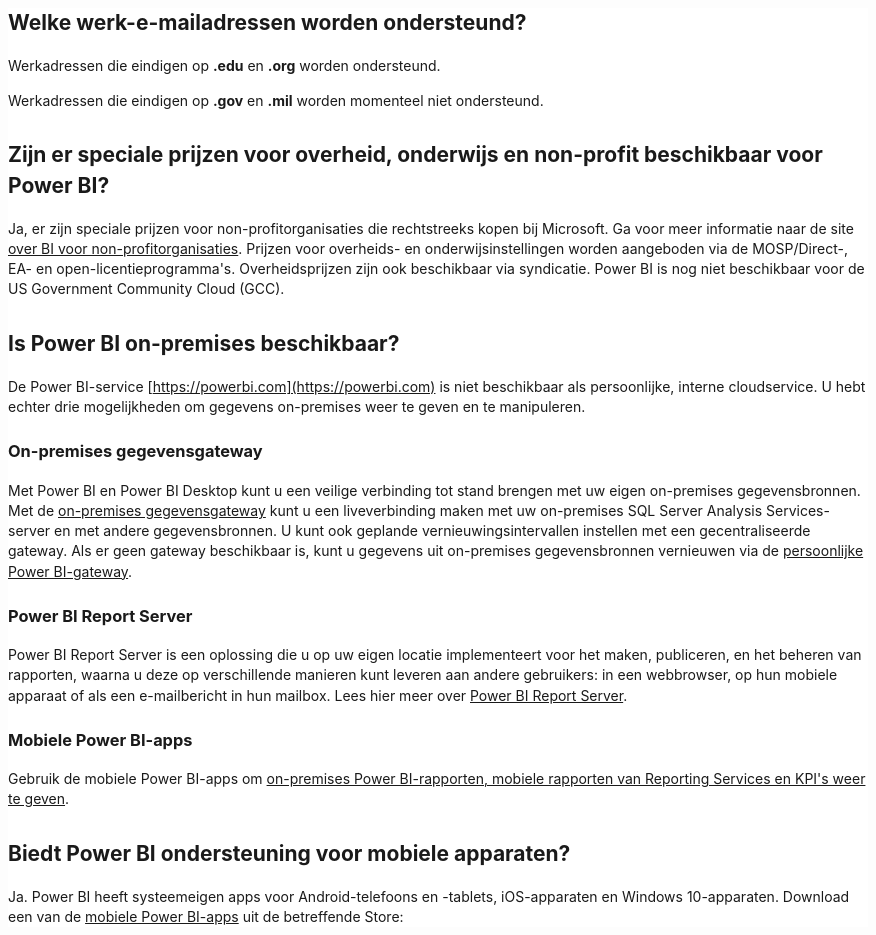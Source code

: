 ## <a name="which-work-email-addresses-are-supported"></a>Welke werk-e-mailadressen worden ondersteund?
Werkadressen die eindigen op **.edu** en **.org** worden ondersteund.

Werkadressen die eindigen op **.gov** en **.mil** worden momenteel niet ondersteund.

## <a name="is-government-academic-and-non-profit-pricing-available-for-power-bi"></a>Zijn er speciale prijzen voor overheid, onderwijs en non-profit beschikbaar voor Power BI?
Ja, er zijn speciale prijzen voor non-profitorganisaties die rechtstreeks kopen bij Microsoft. Ga voor meer informatie naar de site [over BI voor non-profitorganisaties](https://www.microsoft.com/about/philanthropies/product-donations/products/powerbi/). Prijzen voor overheids- en onderwijsinstellingen worden aangeboden via de MOSP/Direct-, EA- en open-licentieprogramma's. Overheidsprijzen zijn ook beschikbaar via syndicatie. Power BI is nog niet beschikbaar voor de US Government Community Cloud (GCC).

## <a name="is-power-bi-available-on-premises"></a>Is Power BI on-premises beschikbaar?
De Power BI-service [https://powerbi.com](https://powerbi.com) is niet beschikbaar als persoonlijke, interne cloudservice. U hebt echter drie mogelijkheden om gegevens on-premises weer te geven en te manipuleren. 

### <a name="on-premises-data-gateway"></a>On-premises gegevensgateway
Met Power BI en Power BI Desktop kunt u een veilige verbinding tot stand brengen met uw eigen on-premises gegevensbronnen. Met de [on-premises gegevensgateway](service-gateway-onprem.md) kunt u een liveverbinding maken met uw on-premises SQL Server Analysis Services-server en met andere gegevensbronnen. U kunt ook geplande vernieuwingsintervallen instellen met een gecentraliseerde gateway. Als er geen gateway beschikbaar is, kunt u gegevens uit on-premises gegevensbronnen vernieuwen via de [persoonlijke Power BI-gateway](personal-gateway.md).

### <a name="power-bi-report-server"></a>Power BI Report Server
Power BI Report Server is een oplossing die u op uw eigen locatie implementeert voor het maken, publiceren, en het beheren van rapporten, waarna u deze op verschillende manieren kunt leveren aan andere gebruikers: in een webbrowser, op hun mobiele apparaat of als een e-mailbericht in hun mailbox. Lees hier meer over [Power BI Report Server](report-server/get-started.md).

### <a name="power-bi-mobile-apps"></a>Mobiele Power BI-apps
Gebruik de mobiele Power BI-apps om [on-premises Power BI-rapporten, mobiele rapporten van Reporting Services en KPI's weer te geven](mobile-app-ssrs-kpis-mobile-on-premises-reports.md).

## <a name="does-power-bi-support-mobile-devices"></a>Biedt Power BI ondersteuning voor mobiele apparaten?
Ja. Power BI heeft systeemeigen apps voor Android-telefoons en -tablets, iOS-apparaten en Windows 10-apparaten. Download een van de [mobiele Power BI-apps](https://powerbi.microsoft.com/mobile) uit de betreffende Store:  
